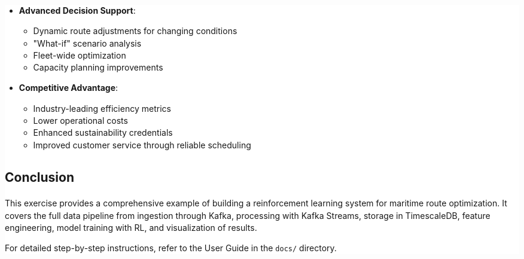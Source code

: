 - **Advanced Decision Support**:
  - Dynamic route adjustments for changing conditions
  - "What-if" scenario analysis
  - Fleet-wide optimization
  - Capacity planning improvements

- **Competitive Advantage**:
  - Industry-leading efficiency metrics
  - Lower operational costs
  - Enhanced sustainability credentials
  - Improved customer service through reliable scheduling

## Conclusion
This exercise provides a comprehensive example of building a reinforcement learning system for maritime route optimization. It covers the full data pipeline from ingestion through Kafka, processing with Kafka Streams, storage in TimescaleDB, feature engineering, model training with RL, and visualization of results.

For detailed step-by-step instructions, refer to the User Guide in the `docs/` directory. 